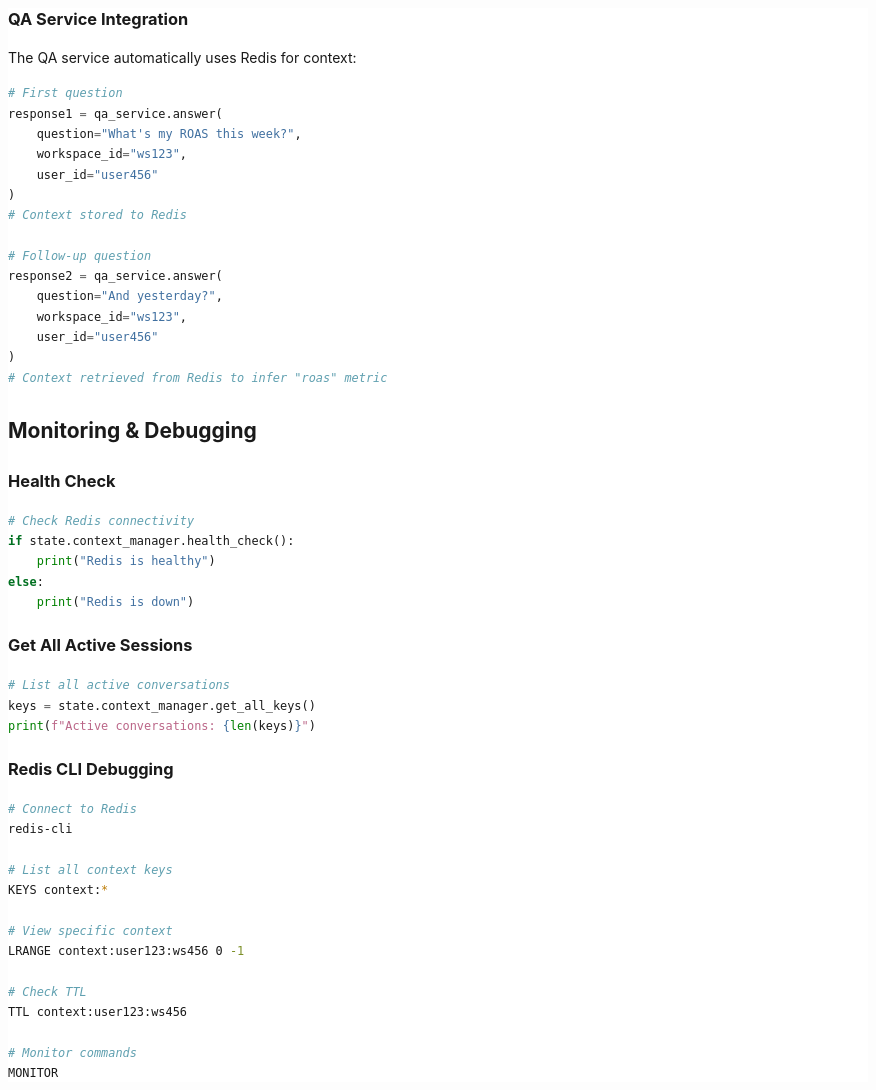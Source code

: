 ### QA Service Integration

The QA service automatically uses Redis for context:

```python
# First question
response1 = qa_service.answer(
    question="What's my ROAS this week?",
    workspace_id="ws123",
    user_id="user456"
)
# Context stored to Redis

# Follow-up question
response2 = qa_service.answer(
    question="And yesterday?",
    workspace_id="ws123",
    user_id="user456"
)
# Context retrieved from Redis to infer "roas" metric
```

## Monitoring & Debugging

### Health Check

```python
# Check Redis connectivity
if state.context_manager.health_check():
    print("Redis is healthy")
else:
    print("Redis is down")
```

### Get All Active Sessions

```python
# List all active conversations
keys = state.context_manager.get_all_keys()
print(f"Active conversations: {len(keys)}")
```

### Redis CLI Debugging

```bash
# Connect to Redis
redis-cli

# List all context keys
KEYS context:*

# View specific context
LRANGE context:user123:ws456 0 -1

# Check TTL
TTL context:user123:ws456

# Monitor commands
MONITOR
```
